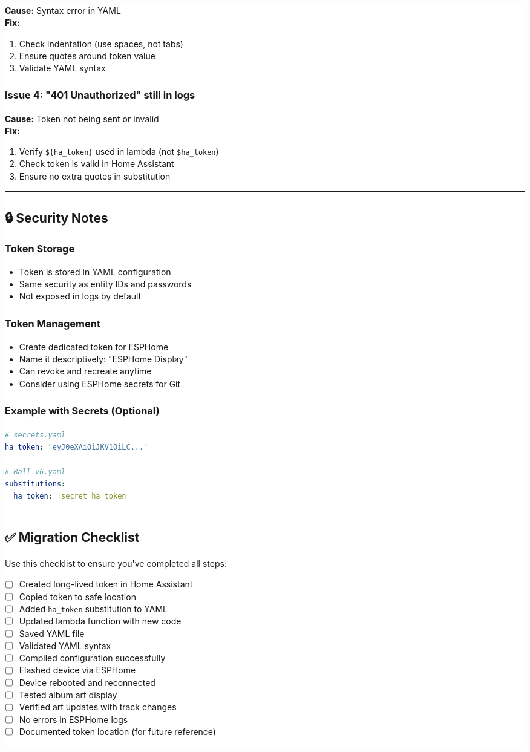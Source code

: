 **Cause:** Syntax error in YAML  
**Fix:**
1. Check indentation (use spaces, not tabs)
2. Ensure quotes around token value
3. Validate YAML syntax

### Issue 4: "401 Unauthorized" still in logs

**Cause:** Token not being sent or invalid  
**Fix:**
1. Verify `${ha_token}` used in lambda (not `$ha_token`)
2. Check token is valid in Home Assistant
3. Ensure no extra quotes in substitution

---

## 🔒 Security Notes

### Token Storage
- Token is stored in YAML configuration
- Same security as entity IDs and passwords
- Not exposed in logs by default

### Token Management
- Create dedicated token for ESPHome
- Name it descriptively: "ESPHome Display"
- Can revoke and recreate anytime
- Consider using ESPHome secrets for Git

### Example with Secrets (Optional)
```yaml
# secrets.yaml
ha_token: "eyJ0eXAiOiJKV1QiLC..."

# Ball_v6.yaml
substitutions:
  ha_token: !secret ha_token
```

---

## ✅ Migration Checklist

Use this checklist to ensure you've completed all steps:

- [ ] Created long-lived token in Home Assistant
- [ ] Copied token to safe location
- [ ] Added `ha_token` substitution to YAML
- [ ] Updated lambda function with new code
- [ ] Saved YAML file
- [ ] Validated YAML syntax
- [ ] Compiled configuration successfully
- [ ] Flashed device via ESPHome
- [ ] Device rebooted and reconnected
- [ ] Tested album art display
- [ ] Verified art updates with track changes
- [ ] No errors in ESPHome logs
- [ ] Documented token location (for future reference)

---